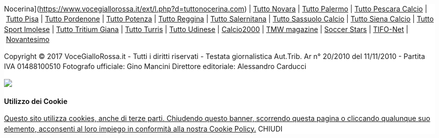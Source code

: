 Nocerina](https://www.vocegiallorossa.it/ext/l.php?d=tuttonocerina.com) | [Tutto Novara](https://www.vocegiallorossa.it/ext/l.php?d=tuttonovara.it) | [Tutto Palermo](https://www.vocegiallorossa.it/ext/l.php?d=tuttopalermo.net) | [Tutto Pescara Calcio](https://www.vocegiallorossa.it/ext/l.php?d=tuttopescaracalcio.com) | [Tutto Pisa](https://www.vocegiallorossa.it/ext/l.php?d=tuttopisa.it) | [Tutto Pordenone](https://www.vocegiallorossa.it/ext/l.php?d=tuttopordenone.com) | [Tutto Potenza](https://www.vocegiallorossa.it/ext/l.php?d=tuttopotenza.com) | [Tutto Reggina](https://www.vocegiallorossa.it/ext/l.php?d=tuttoreggina.com) | [Tutto Salernitana](https://www.vocegiallorossa.it/ext/l.php?d=tuttosalernitana.com) | [Tutto Sassuolo Calcio](https://www.vocegiallorossa.it/ext/l.php?d=tuttosassuolocalcio.com) | [Tutto Siena Calcio](https://www.vocegiallorossa.it/ext/l.php?d=tuttosienacalcio.com) | [Tutto Sport Imolese](https://www.vocegiallorossa.it/ext/l.php?d=tuttosportimolese.com) | [Tutto Tritium Giana](https://www.vocegiallorossa.it/ext/l.php?d=tuttotritiumgiana.com) | [Tutto Turris](https://www.vocegiallorossa.it/ext/l.php?d=tuttoturris.com) | [Tutto Udinese](https://www.vocegiallorossa.it/ext/l.php?d=tuttoudinese.it) | [Calcio2000](https://www.vocegiallorossa.it/ext/l.php?d=calcio2000.it) | [TMW magazine](https://www.vocegiallorossa.it/ext/l.php?d=tmwmagazine.com) | [Soccer Stars](https://www.vocegiallorossa.it/ext/l.php?d=soccerstars.net) | [TIFO-Net](https://www.vocegiallorossa.it/ext/l.php?d=tifonet.it) | [Novantesimo](https://www.vocegiallorossa.it/ext/l.php?d=novantesimo.it)

Copyright © 2017 VoceGialloRossa.it - Tutti i diritti riservati - Testata giornalistica Aut.Trib. Ar n° 20/2010 del 11/11/2010 - Partita IVA 01488100510
Fotografo ufficiale: Gino Mancini
Direttore editoriale: Alessandro Carducci

![](//secure-it.imrworldwide.com/cgi-bin/m?ci=intelia-it&cg=0&cc=0&ts=noscript)

**Utilizzo dei Cookie**

[Questo sito utilizza cookies, anche di terze parti.
Chiudendo questo banner, scorrendo questa pagina o cliccando qualunque suo elemento, acconsenti al loro impiego in conformità alla nostra Cookie Policy.](//www.vocegiallorossa.it/utilizzo-dei-cookies)
<span>CHIUDI</span>
